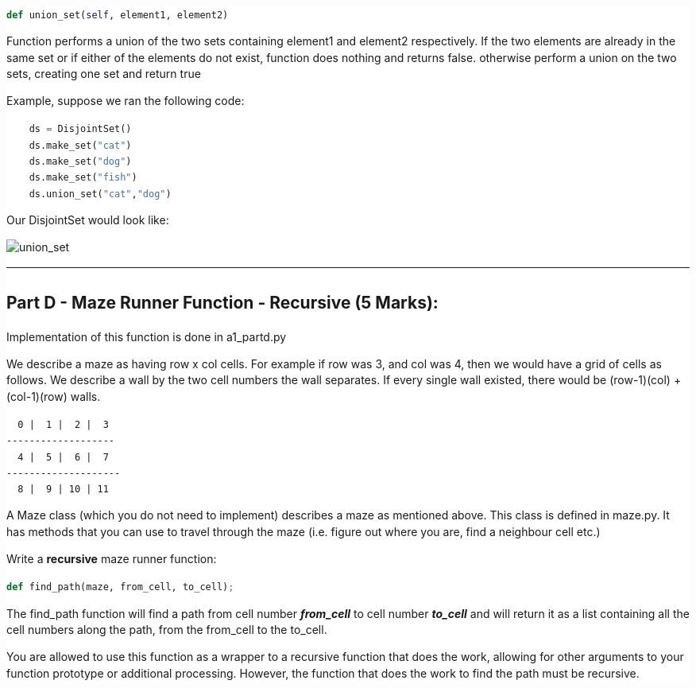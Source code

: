 ```python
def union_set(self, element1, element2)
```
Function performs a union of the two sets containing element1 and element2 respectively.  If the two elements are already in the same set or if either of the elements do not exist, function does nothing and returns false.  otherwise perform a union on the two sets, creating one set and return true

Example, suppose we ran the following code:
```python
    ds = DisjointSet()
    ds.make_set("cat")
    ds.make_set("dog")
    ds.make_set("fish")
    ds.union_set("cat","dog")
```

Our DisjointSet would look like:

![union_set](https://user-images.githubusercontent.com/1699186/216095712-b65af297-9c27-4a70-9e39-e806eff17a74.png)

***


## Part D - Maze Runner Function - Recursive (5 Marks):

Implementation of this function is done in a1_partd.py

We describe a maze as having row x col cells.  For example if row was 3, and col was 4, then we would have a grid of cells as follows.  We describe a wall by the two cell numbers the wall separates.  If every single wall existed, there would be (row-1)(col) + (col-1)(row) walls.  

```
  0 |  1 |  2 |  3 
-------------------  
  4 |  5 |  6 |  7
--------------------
  8 |  9 | 10 | 11
```


A Maze class (which you do not need to implement) describes a maze as mentioned above.  This class is defined in maze.py.  It has methods that you can use to travel through the maze (i.e. figure out where you are, find a neighbour cell etc.)

Write a **recursive** maze runner function:

```python
def find_path(maze, from_cell, to_cell);
```

The find_path function will find a path from cell number ***from_cell*** to cell number ***to_cell*** and will return it as a list containing all the cell numbers along the path, from the from_cell to the to_cell.

You are allowed to use this function as a wrapper to a recursive function that does the work, allowing for other arguments to your function prototype or additional processing.  However, the function that does the work to find the path must be recursive.
